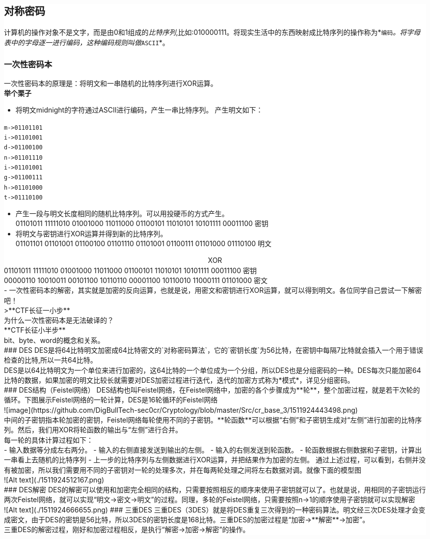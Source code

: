 ## 对称密码
计算机的操作对象不是文字，而是由0和1组成的*比特序列*,比如:010000111。将现实生活中的东西映射成比特序列的操作称为*`编码`*。将字母表中的字母逐一进行编码，这种编码规则叫做*`ASCII`*。<br>
### 一次性密码本
一次性密码本的原理是：将明文和一串随机的比特序列进行XOR运算。<br>
**举个栗子**
- 将明文midnight的字符通过ASCII进行编码，产生一串比特序列。
产生明文如下：<br>
```
m->01101101
i->01101001
d->01100100
n->01101110
i->01101001
g->01100111
h->01101000
t->01110100
```
- 产生一段与明文长度相同的随机比特序列。可以用投硬币的方式产生。<br>
01101011 11111010 01001000 11011000 01100101 11010101 10101111 00011100 密钥<br>
- 将明文与密钥进行XOR运算并得到新的比特序列。<br>
01101101 01101001 01100100 01101110 01101001 01100111 01101000 01110100   明文 <br>
<center>XOR</center> 
01101011 11111010 01001000 11011000 01100101 11010101 10101111 00011100   密钥 <br>
00000110 10010011 00101100 10110110 00001100 10110010 11000111 01101000   密文 
<br>
- 一次性密码本的解密，其实就是加密的反向运算，也就是说，用密文和密钥进行XOR运算，就可以得到明文。各位同学自己尝试一下解密吧！<br>
>**CTF长征一小步**<br>
为什么一次性密码本是无法破译的？<br>
**CTF长征小半步**<br>
bit、byte、word的概念和关系。<br>
### DES
DES是将64比特明文加密成64比特密文的`对称密码算法`，它的`密钥长度`为56比特，在密钥中每隔7比特就会插入一个用于错误检查的比特,所以一共64比特。<br>
DES是以64比特明文为一个单位来进行加密的，这64比特的一个单位成为一个分组，所以DES也是分组密码的一种。DES每次只能加密64比特的数据，如果加密的明文比较长就需要对DES加密过程进行迭代，迭代的加密方式称为*模式*，详见分组密码。<br>
### DES结构（Feistel网络）
DES结构也叫Feistel网络，在Feistel网络中，加密的各个步骤成为**轮**，整个加密过程，就是若干次轮的循环。下图展示Feistel网络的一轮计算，DES是16轮循环的Feistel网络<br>
![image](https://github.com/DigBullTech-sec0cr/Cryptology/blob/master/Src/cr_base_3/1511924443498.png) <br>
 中间的子密钥指本轮加密的密钥，Feistel网络每轮使用不同的子密钥。**轮函数**可以根据“右侧”和子密钥生成对“左侧”进行加密的比特序列。然后，我们用XOR将轮函数的输出与“左侧”进行合并。<br>
 每一轮的具体计算过程如下：<br>
 - 输入数据等分成左右两分。
 - 输入的右侧直接发送到输出的左侧。
 - 输入的右侧发送到轮函数。
 - 轮函数根据右侧数据和子密钥，计算出一串看上去随机的比特序列
 - 上一步的比特序列与左侧数据进行XOR运算，并把结果作为加密的左侧。
 通过上述过程，可以看到，右侧并没有被加密，所以我们需要用不同的子密钥对一轮的处理多次，并在每两轮处理之间将左右数据对调。就像下面的模型图<br>
![Alt text](./1511924512167.png)<br>
### DES解密
DES的解密可以使用和加密完全相同的结构，只需要按照相反的顺序来使用子密钥就可以了。也就是说，用相同的子密钥运行两次Feistel网络，就可以实现“明文->密文->明文”的过程。同理，多轮的Feistel网络，只需要按照n->1的顺序使用子密钥就可以实现解密<br>
![Alt text](./1511924666655.png)
### 三重DES
三重DES（3DES）就是将DES重复三次得到的一种密码算法。明文经三次DES处理才会变成密文，由于DES的密钥是56比特，所以3DES的密钥长度是168比特。三重DES的加密过程是“加密->**解密**->加密”。<br>
三重DES的解密过程，刚好和加密过程相反，是执行“解密->加密->解密”的操作。<br>